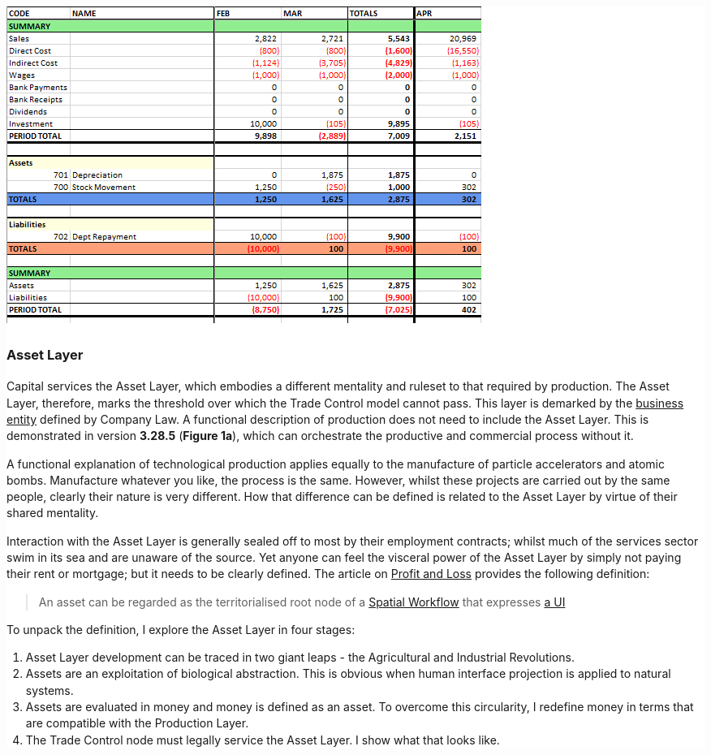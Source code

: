 ![Profit and Loss](../images/assets_profit_and_loss.png)

### Asset Layer

Capital services the Asset Layer, which embodies a different mentality and ruleset to that required by production. The Asset Layer, therefore, marks the threshold over which the Trade Control model cannot pass. This layer is demarked by the [business entity](tc_profit_and_loss#business-entity) defined by Company Law. A functional description of production does not need to include the Asset Layer. This is demonstrated in version **3.28.5** (**Figure 1a**), which can orchestrate the productive and commercial process without it. 

A functional explanation of technological production applies equally to the manufacture of particle accelerators and atomic bombs. Manufacture whatever you like, the process is the same. However, whilst these projects are carried out by the same people, clearly their nature is very different. How that difference can be defined is related to the Asset Layer by virtue of their shared mentality. 

Interaction with the Asset Layer is generally sealed off to most by their employment contracts; whilst much of the services sector swim in its sea and are unaware of the source. Yet anyone can feel the visceral power of the Asset Layer by simply not paying their rent or mortgage; but it needs to be clearly defined. The article on [Profit and Loss](tc_profit_and_loss#debt) provides the following definition:

> An asset can be regarded as the territorialised root node of a [Spatial Workflow](tc_production#object-structure) that expresses [a UI](tc_production#interfaces)

To unpack the definition, I explore the Asset Layer in four stages:

1. Asset Layer development can be traced in two giant leaps - the Agricultural and Industrial Revolutions.
2. Assets are an exploitation of biological abstraction. This is obvious when human interface projection is applied to natural systems.
3. Assets are evaluated in money and money is defined as an asset. To overcome this circularity, I redefine money in terms that are compatible with the Production Layer.
4. The Trade Control node must legally service the Asset Layer. I show what that looks like.
